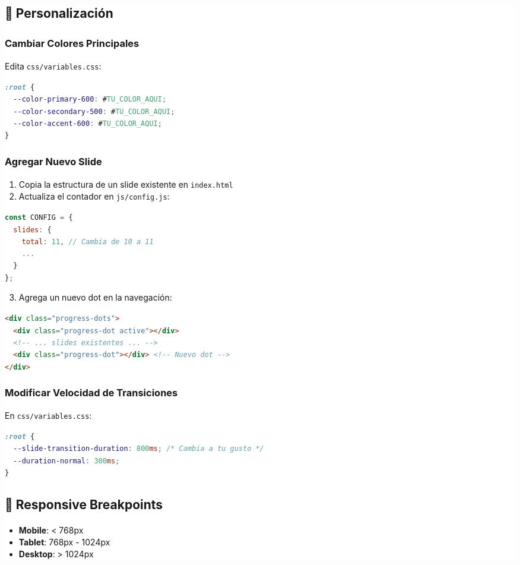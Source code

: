 ## 🔧 Personalización

### Cambiar Colores Principales

Edita `css/variables.css`:

```css
:root {
  --color-primary-600: #TU_COLOR_AQUI;
  --color-secondary-500: #TU_COLOR_AQUI;
  --color-accent-600: #TU_COLOR_AQUI;
}
```

### Agregar Nuevo Slide

1. Copia la estructura de un slide existente en `index.html`
2. Actualiza el contador en `js/config.js`:

```javascript
const CONFIG = {
  slides: {
    total: 11, // Cambia de 10 a 11
    ...
  }
};
```

3. Agrega un nuevo dot en la navegación:

```html
<div class="progress-dots">
  <div class="progress-dot active"></div>
  <!-- ... slides existentes ... -->
  <div class="progress-dot"></div> <!-- Nuevo dot -->
</div>
```

### Modificar Velocidad de Transiciones

En `css/variables.css`:

```css
:root {
  --slide-transition-duration: 800ms; /* Cambia a tu gusto */
  --duration-normal: 300ms;
}
```

## 📱 Responsive Breakpoints

- **Mobile**: < 768px
- **Tablet**: 768px - 1024px
- **Desktop**: > 1024px
